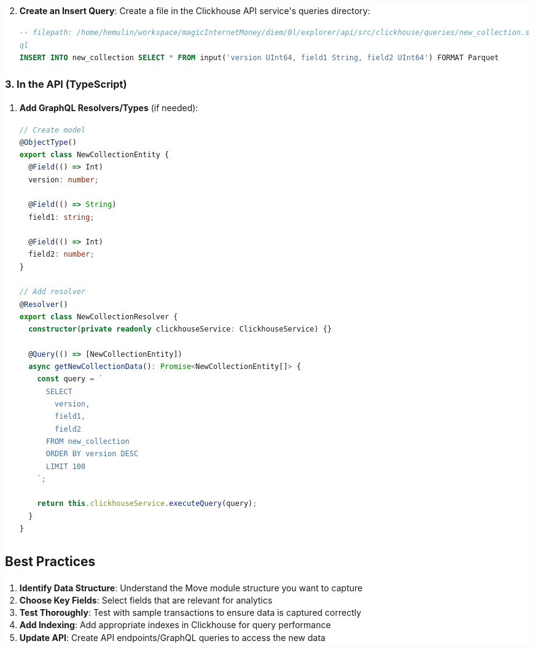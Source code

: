 2. **Create an Insert Query**:
   Create a file in the Clickhouse API service's queries directory:
   ```sql
   -- filepath: /home/hemulin/workspace/magicInternetMoney/diem/0l/explorer/api/src/clickhouse/queries/new_collection.sql
   INSERT INTO new_collection SELECT * FROM input('version UInt64, field1 String, field2 UInt64') FORMAT Parquet
   ```

### 3. In the API (TypeScript)

1. **Add GraphQL Resolvers/Types** (if needed):
   ```typescript
   // Create model
   @ObjectType()
   export class NewCollectionEntity {
     @Field(() => Int)
     version: number;

     @Field(() => String)
     field1: string;

     @Field(() => Int)
     field2: number;
   }

   // Add resolver
   @Resolver()
   export class NewCollectionResolver {
     constructor(private readonly clickhouseService: ClickhouseService) {}

     @Query(() => [NewCollectionEntity])
     async getNewCollectionData(): Promise<NewCollectionEntity[]> {
       const query = `
         SELECT
           version,
           field1,
           field2
         FROM new_collection
         ORDER BY version DESC
         LIMIT 100
       `;

       return this.clickhouseService.executeQuery(query);
     }
   }
   ```

## Best Practices

1. **Identify Data Structure**: Understand the Move module structure you want to capture
2. **Choose Key Fields**: Select fields that are relevant for analytics
3. **Test Thoroughly**: Test with sample transactions to ensure data is captured correctly
4. **Add Indexing**: Add appropriate indexes in Clickhouse for query performance
5. **Update API**: Create API endpoints/GraphQL queries to access the new data
